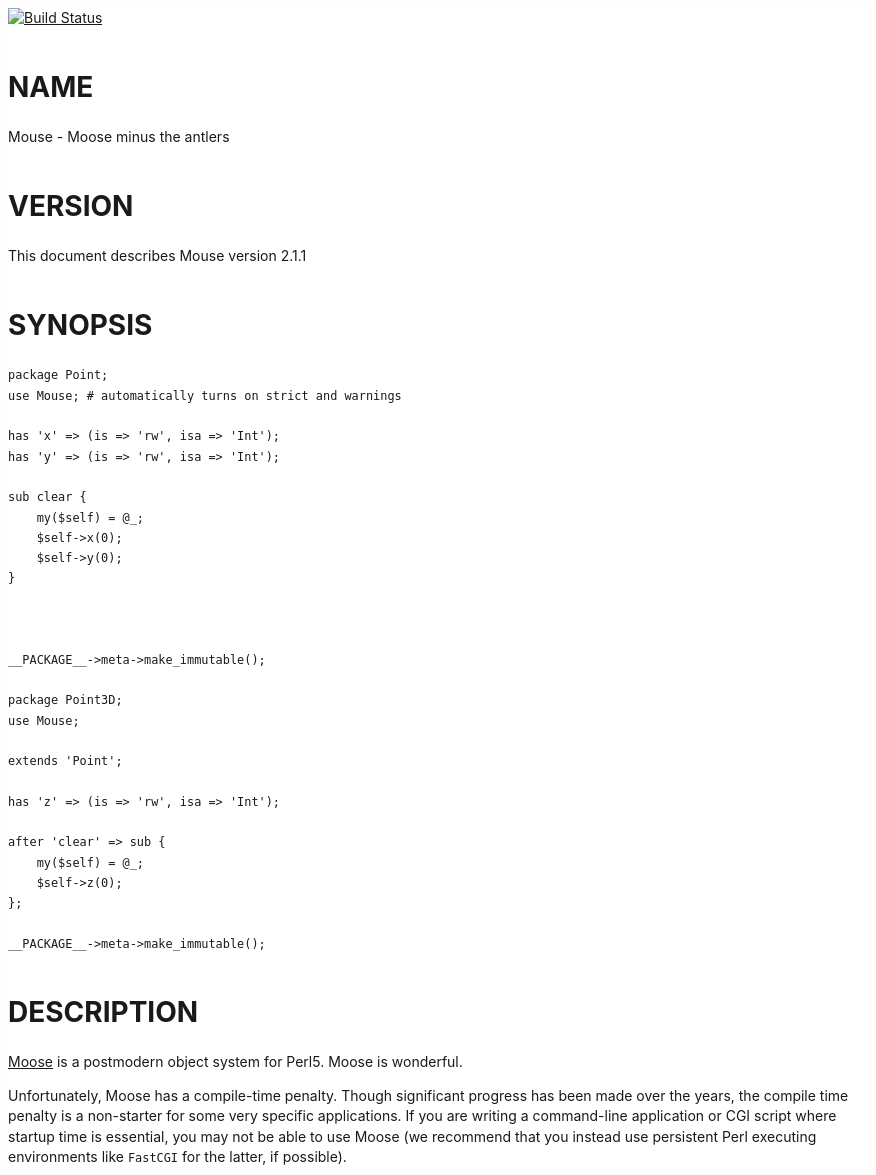 [![Build Status](https://travis-ci.org/gfx/p5-Mouse.png?branch=master)](https://travis-ci.org/gfx/p5-Mouse)
# NAME

Mouse - Moose minus the antlers

# VERSION

This document describes Mouse version 2.1.1

# SYNOPSIS

    package Point;
    use Mouse; # automatically turns on strict and warnings

    has 'x' => (is => 'rw', isa => 'Int');
    has 'y' => (is => 'rw', isa => 'Int');

    sub clear {
        my($self) = @_;
        $self->x(0);
        $self->y(0);
    }



    __PACKAGE__->meta->make_immutable();

    package Point3D;
    use Mouse;

    extends 'Point';

    has 'z' => (is => 'rw', isa => 'Int');

    after 'clear' => sub {
        my($self) = @_;
        $self->z(0);
    };

    __PACKAGE__->meta->make_immutable();

# DESCRIPTION

[Moose](http://search.cpan.org/perldoc?Moose) is a postmodern object system for Perl5. Moose is wonderful.

Unfortunately, Moose has a compile-time penalty. Though significant progress
has been made over the years, the compile time penalty is a non-starter for
some very specific applications. If you are writing a command-line application
or CGI script where startup time is essential, you may not be able to use
Moose (we recommend that you instead use persistent Perl executing environments
like `FastCGI` for the latter, if possible).
